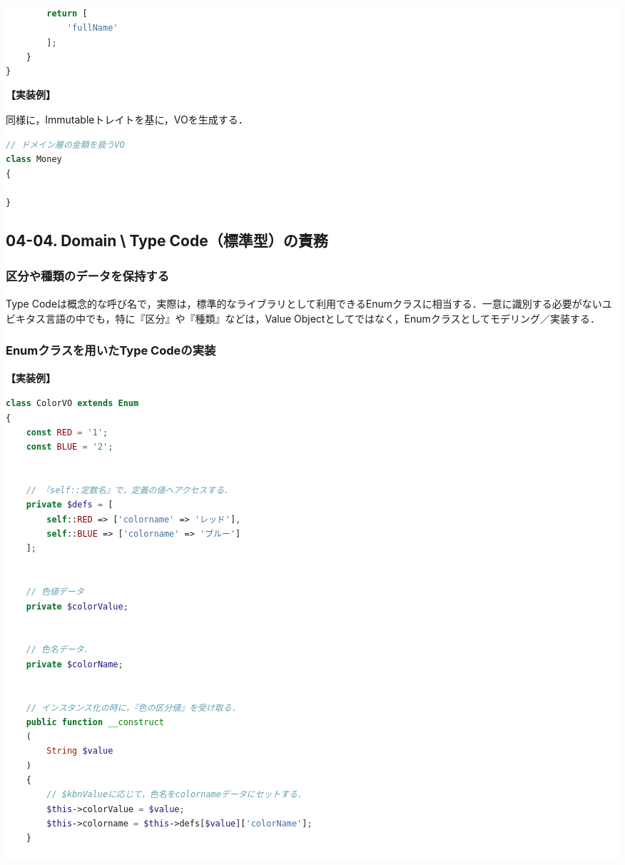 ```PHP
        return [
            'fullName'
        ];
    }
}
```

**【実装例】**

同様に，Immutableトレイトを基に，VOを生成する．

```PHP
// ドメイン層の金額を扱うVO
class Money
{

}
```



## 04-04. Domain \ Type Code（標準型）の責務

### 区分や種類のデータを保持する

Type Codeは概念的な呼び名で，実際は，標準的なライブラリとして利用できるEnumクラスに相当する．一意に識別する必要がないユビキタス言語の中でも，特に『区分』や『種類』などは，Value Objectとしてではなく，Enumクラスとしてモデリング／実装する．



### Enumクラスを用いたType Codeの実装

**【実装例】**

```PHP
class ColorVO extends Enum
{
    const RED = '1';
    const BLUE = '2';


    // 『self::定数名』で，定義の値へアクセスする．
    private $defs = [
        self::RED => ['colorname' => 'レッド'],
        self::BLUE => ['colorname' => 'ブルー']
    ];


    // 色値データ
    private $colorValue;
    
    
    // 色名データ．
    private $colorName;
    
    
    // インスタンス化の時に，『色の区分値』を受け取る．
    public function __construct
    (
        String $value
    )
    {
        // $kbnValueに応じて，色名をcolornameデータにセットする．
        $this->colorValue = $value;
        $this->colorname = $this->defs[$value]['colorName'];
    }
    
```
